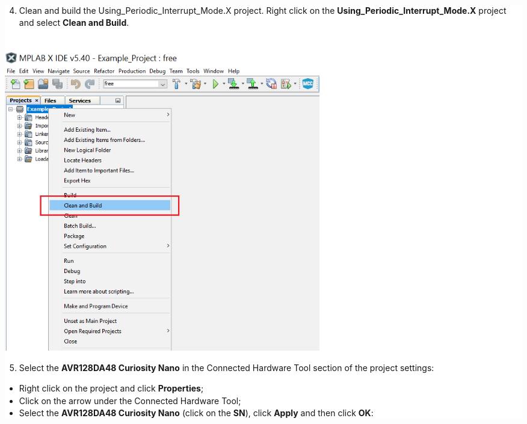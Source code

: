 4.  Clean and build the Using_Periodic_Interrupt_Mode.X project. Right click on the **Using_Periodic_Interrupt_Mode.X** project and select **Clean and Build**.

<br><img src="../images/Clean_and_Build.PNG" height="500">

5.  Select the **AVR128DA48 Curiosity Nano** in the Connected Hardware Tool section of the project settings:

- Right click on the project and click **Properties**;
- Click on the arrow under the Connected Hardware Tool;
- Select the **AVR128DA48 Curiosity Nano** (click on the **SN**), click **Apply** and then click **OK**:
